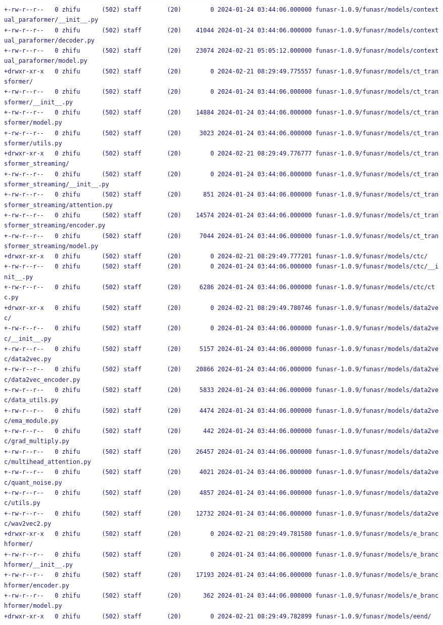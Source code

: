 ```diff
+-rw-r--r--   0 zhifu      (502) staff       (20)        0 2024-01-24 03:44:06.000000 funasr-1.0.9/funasr/models/contextual_paraformer/__init__.py
+-rw-r--r--   0 zhifu      (502) staff       (20)    41044 2024-01-24 03:44:06.000000 funasr-1.0.9/funasr/models/contextual_paraformer/decoder.py
+-rw-r--r--   0 zhifu      (502) staff       (20)    23074 2024-02-21 05:05:12.000000 funasr-1.0.9/funasr/models/contextual_paraformer/model.py
+drwxr-xr-x   0 zhifu      (502) staff       (20)        0 2024-02-21 08:29:49.775557 funasr-1.0.9/funasr/models/ct_transformer/
+-rw-r--r--   0 zhifu      (502) staff       (20)        0 2024-01-24 03:44:06.000000 funasr-1.0.9/funasr/models/ct_transformer/__init__.py
+-rw-r--r--   0 zhifu      (502) staff       (20)    14884 2024-01-24 03:44:06.000000 funasr-1.0.9/funasr/models/ct_transformer/model.py
+-rw-r--r--   0 zhifu      (502) staff       (20)     3023 2024-01-24 03:44:06.000000 funasr-1.0.9/funasr/models/ct_transformer/utils.py
+drwxr-xr-x   0 zhifu      (502) staff       (20)        0 2024-02-21 08:29:49.776777 funasr-1.0.9/funasr/models/ct_transformer_streaming/
+-rw-r--r--   0 zhifu      (502) staff       (20)        0 2024-01-24 03:44:06.000000 funasr-1.0.9/funasr/models/ct_transformer_streaming/__init__.py
+-rw-r--r--   0 zhifu      (502) staff       (20)      851 2024-01-24 03:44:06.000000 funasr-1.0.9/funasr/models/ct_transformer_streaming/attention.py
+-rw-r--r--   0 zhifu      (502) staff       (20)    14574 2024-01-24 03:44:06.000000 funasr-1.0.9/funasr/models/ct_transformer_streaming/encoder.py
+-rw-r--r--   0 zhifu      (502) staff       (20)     7044 2024-01-24 03:44:06.000000 funasr-1.0.9/funasr/models/ct_transformer_streaming/model.py
+drwxr-xr-x   0 zhifu      (502) staff       (20)        0 2024-02-21 08:29:49.777201 funasr-1.0.9/funasr/models/ctc/
+-rw-r--r--   0 zhifu      (502) staff       (20)        0 2024-01-24 03:44:06.000000 funasr-1.0.9/funasr/models/ctc/__init__.py
+-rw-r--r--   0 zhifu      (502) staff       (20)     6286 2024-01-24 03:44:06.000000 funasr-1.0.9/funasr/models/ctc/ctc.py
+drwxr-xr-x   0 zhifu      (502) staff       (20)        0 2024-02-21 08:29:49.780746 funasr-1.0.9/funasr/models/data2vec/
+-rw-r--r--   0 zhifu      (502) staff       (20)        0 2024-01-24 03:44:06.000000 funasr-1.0.9/funasr/models/data2vec/__init__.py
+-rw-r--r--   0 zhifu      (502) staff       (20)     5157 2024-01-24 03:44:06.000000 funasr-1.0.9/funasr/models/data2vec/data2vec.py
+-rw-r--r--   0 zhifu      (502) staff       (20)    20866 2024-01-24 03:44:06.000000 funasr-1.0.9/funasr/models/data2vec/data2vec_encoder.py
+-rw-r--r--   0 zhifu      (502) staff       (20)     5833 2024-01-24 03:44:06.000000 funasr-1.0.9/funasr/models/data2vec/data_utils.py
+-rw-r--r--   0 zhifu      (502) staff       (20)     4474 2024-01-24 03:44:06.000000 funasr-1.0.9/funasr/models/data2vec/ema_module.py
+-rw-r--r--   0 zhifu      (502) staff       (20)      442 2024-01-24 03:44:06.000000 funasr-1.0.9/funasr/models/data2vec/grad_multiply.py
+-rw-r--r--   0 zhifu      (502) staff       (20)    26457 2024-01-24 03:44:06.000000 funasr-1.0.9/funasr/models/data2vec/multihead_attention.py
+-rw-r--r--   0 zhifu      (502) staff       (20)     4021 2024-01-24 03:44:06.000000 funasr-1.0.9/funasr/models/data2vec/quant_noise.py
+-rw-r--r--   0 zhifu      (502) staff       (20)     4857 2024-01-24 03:44:06.000000 funasr-1.0.9/funasr/models/data2vec/utils.py
+-rw-r--r--   0 zhifu      (502) staff       (20)    12732 2024-01-24 03:44:06.000000 funasr-1.0.9/funasr/models/data2vec/wav2vec2.py
+drwxr-xr-x   0 zhifu      (502) staff       (20)        0 2024-02-21 08:29:49.781580 funasr-1.0.9/funasr/models/e_branchformer/
+-rw-r--r--   0 zhifu      (502) staff       (20)        0 2024-01-24 03:44:06.000000 funasr-1.0.9/funasr/models/e_branchformer/__init__.py
+-rw-r--r--   0 zhifu      (502) staff       (20)    17193 2024-01-24 03:44:06.000000 funasr-1.0.9/funasr/models/e_branchformer/encoder.py
+-rw-r--r--   0 zhifu      (502) staff       (20)      362 2024-01-24 03:44:06.000000 funasr-1.0.9/funasr/models/e_branchformer/model.py
+drwxr-xr-x   0 zhifu      (502) staff       (20)        0 2024-02-21 08:29:49.782899 funasr-1.0.9/funasr/models/eend/
```